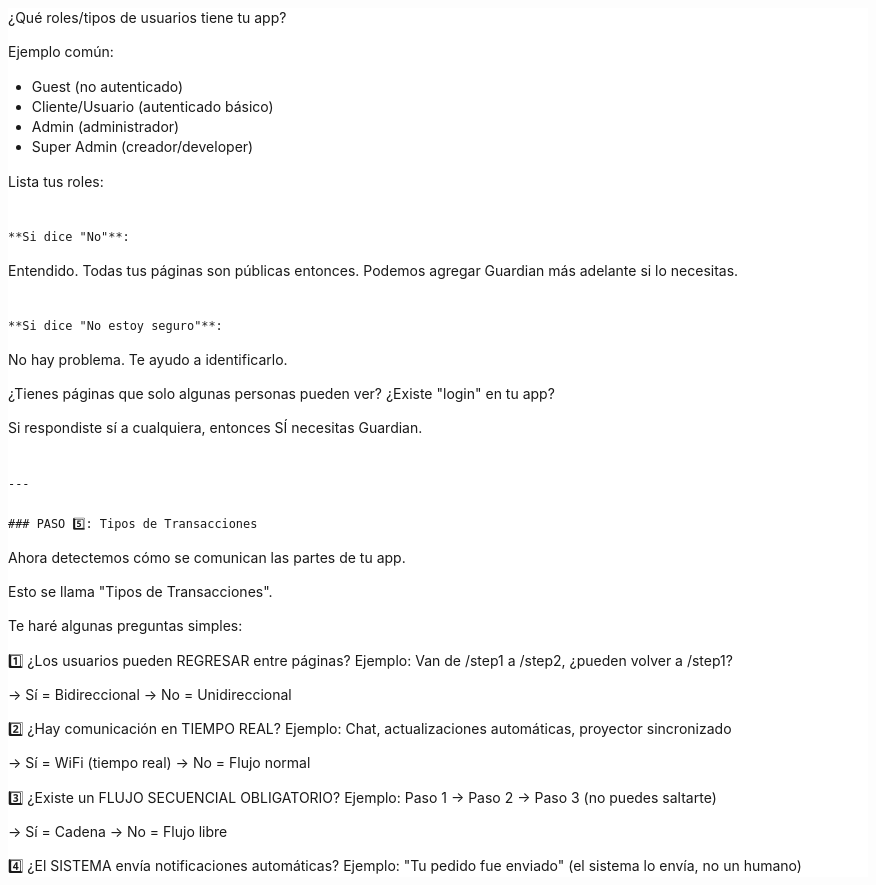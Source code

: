 ¿Qué roles/tipos de usuarios tiene tu app?

Ejemplo común:
- Guest (no autenticado)
- Cliente/Usuario (autenticado básico)
- Admin (administrador)
- Super Admin (creador/developer)

Lista tus roles:
```

**Si dice "No"**:
```
Entendido. Todas tus páginas son públicas entonces.
Podemos agregar Guardian más adelante si lo necesitas.
```

**Si dice "No estoy seguro"**:
```
No hay problema. Te ayudo a identificarlo.

¿Tienes páginas que solo algunas personas pueden ver?
¿Existe "login" en tu app?

Si respondiste sí a cualquiera, entonces SÍ necesitas Guardian.
```

---

### PASO 5️⃣: Tipos de Transacciones

```
Ahora detectemos cómo se comunican las partes de tu app.

Esto se llama "Tipos de Transacciones".

Te haré algunas preguntas simples:

1️⃣ ¿Los usuarios pueden REGRESAR entre páginas?
   Ejemplo: Van de /step1 a /step2, ¿pueden volver a /step1?

   → Sí = Bidireccional
   → No = Unidireccional

2️⃣ ¿Hay comunicación en TIEMPO REAL?
   Ejemplo: Chat, actualizaciones automáticas, proyector sincronizado

   → Sí = WiFi (tiempo real)
   → No = Flujo normal

3️⃣ ¿Existe un FLUJO SECUENCIAL OBLIGATORIO?
   Ejemplo: Paso 1 → Paso 2 → Paso 3 (no puedes saltarte)

   → Sí = Cadena
   → No = Flujo libre

4️⃣ ¿El SISTEMA envía notificaciones automáticas?
   Ejemplo: "Tu pedido fue enviado" (el sistema lo envía, no un humano)
